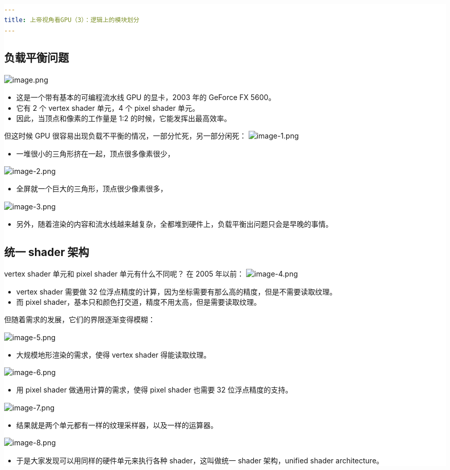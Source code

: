 ```yaml
---
title: 上帝视角看GPU（3）：逻辑上的模块划分
---
```


## 负载平衡问题

![image.png](/images/Pub_Note_GodViewOfTheGPU_3/image.png)

- 这是一个带有基本的可编程流水线 GPU 的显卡，2003 年的 GeForce FX 5600。
- 它有 2 个 vertex shader 单元，4 个 pixel shader 单元。
- 因此，当顶点和像素的工作量是 1:2 的时候，它能发挥出最高效率。

但这时候 GPU 很容易出现负载不平衡的情况，一部分忙死，另一部分闲死：
![image-1.png](/images/Pub_Note_GodViewOfTheGPU_3/image-1.png)

- 一堆很小的三角形挤在一起，顶点很多像素很少，

![image-2.png](/images/Pub_Note_GodViewOfTheGPU_3/image-2.png)

- 全屏就一个巨大的三角形，顶点很少像素很多，

![image-3.png](/images/Pub_Note_GodViewOfTheGPU_3/image-3.png)

- 另外，随着渲染的内容和流水线越来越复杂，全都堆到硬件上，负载平衡出问题只会是早晚的事情。

## 统一 shader 架构

vertex shader 单元和 pixel shader 单元有什么不同呢？
在 2005 年以前：
![image-4.png](/images/Pub_Note_GodViewOfTheGPU_3/image-4.png)

- vertex shader 需要做 32 位浮点精度的计算，因为坐标需要有那么高的精度，但是不需要读取纹理。
- 而 pixel shader，基本只和颜色打交道，精度不用太高，但是需要读取纹理。

但随着需求的发展，它们的界限逐渐变得模糊：

![image-5.png](/images/Pub_Note_GodViewOfTheGPU_3/image-5.png)

- 大规模地形渲染的需求，使得 vertex shader 得能读取纹理。

![image-6.png](/images/Pub_Note_GodViewOfTheGPU_3/image-6.png)

- 用 pixel shader 做通用计算的需求，使得 pixel shader 也需要 32 位浮点精度的支持。

![image-7.png](/images/Pub_Note_GodViewOfTheGPU_3/image-7.png)

- 结果就是两个单元都有一样的纹理采样器，以及一样的运算器。

![image-8.png](/images/Pub_Note_GodViewOfTheGPU_3/image-8.png)

- 于是大家发现可以用同样的硬件单元来执行各种 shader，这叫做统一 shader 架构，unified shader architecture。
